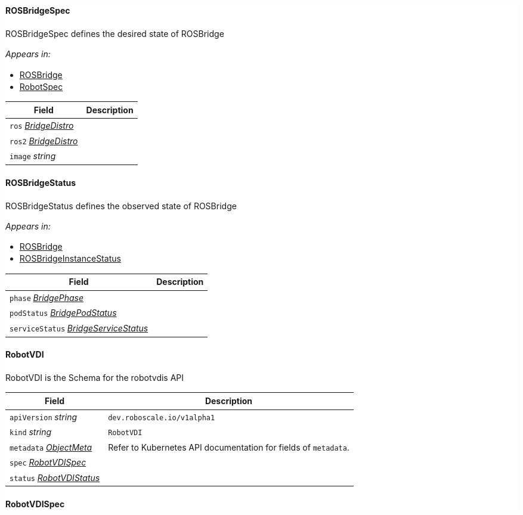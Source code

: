 
#### ROSBridgeSpec



ROSBridgeSpec defines the desired state of ROSBridge

_Appears in:_
- [ROSBridge](#rosbridge)
- [RobotSpec](#robotspec)

| Field | Description |
| --- | --- |
| `ros` _[BridgeDistro](#bridgedistro)_ |  |
| `ros2` _[BridgeDistro](#bridgedistro)_ |  |
| `image` _string_ |  |


#### ROSBridgeStatus



ROSBridgeStatus defines the observed state of ROSBridge

_Appears in:_
- [ROSBridge](#rosbridge)
- [ROSBridgeInstanceStatus](#rosbridgeinstancestatus)

| Field | Description |
| --- | --- |
| `phase` _[BridgePhase](#bridgephase)_ |  |
| `podStatus` _[BridgePodStatus](#bridgepodstatus)_ |  |
| `serviceStatus` _[BridgeServiceStatus](#bridgeservicestatus)_ |  |


#### RobotVDI



RobotVDI is the Schema for the robotvdis API



| Field | Description |
| --- | --- |
| `apiVersion` _string_ | `dev.roboscale.io/v1alpha1`
| `kind` _string_ | `RobotVDI`
| `metadata` _[ObjectMeta](https://kubernetes.io/docs/reference/generated/kubernetes-api/v1.25/#objectmeta-v1-meta)_ | Refer to Kubernetes API documentation for fields of `metadata`. |
| `spec` _[RobotVDISpec](#robotvdispec)_ |  |
| `status` _[RobotVDIStatus](#robotvdistatus)_ |  |


#### RobotVDISpec
